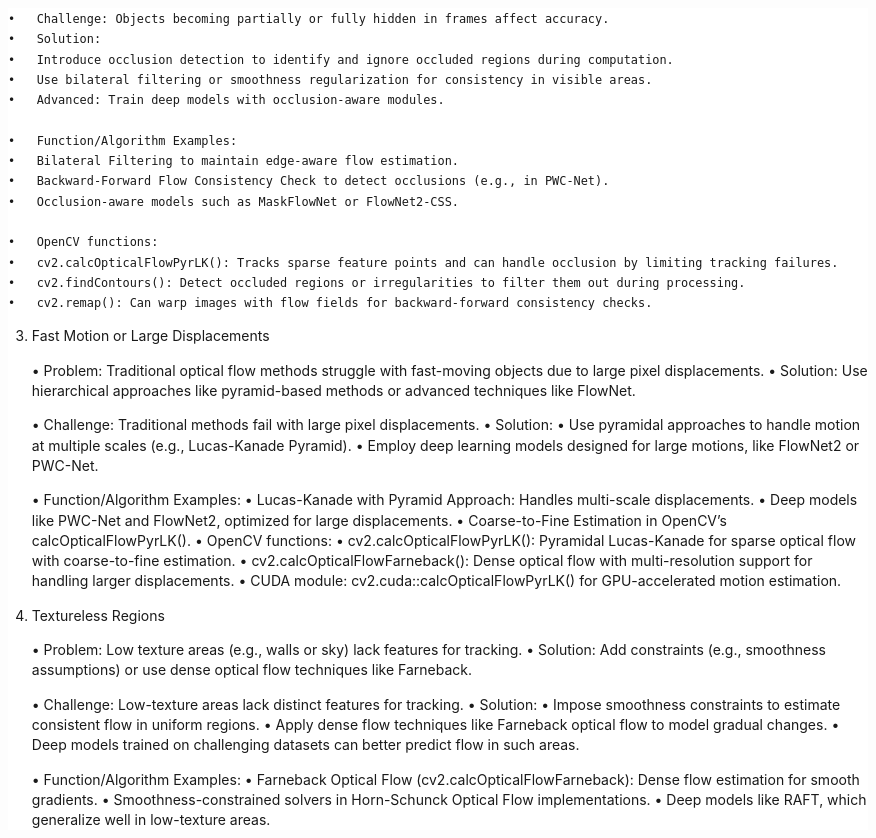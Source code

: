 	•	Challenge: Objects becoming partially or fully hidden in frames affect accuracy.
	•	Solution:
	•	Introduce occlusion detection to identify and ignore occluded regions during computation.
	•	Use bilateral filtering or smoothness regularization for consistency in visible areas.
	•	Advanced: Train deep models with occlusion-aware modules.

	•	Function/Algorithm Examples:
	•	Bilateral Filtering to maintain edge-aware flow estimation.
	•	Backward-Forward Flow Consistency Check to detect occlusions (e.g., in PWC-Net).
	•	Occlusion-aware models such as MaskFlowNet or FlowNet2-CSS.

	•	OpenCV functions:
	•	cv2.calcOpticalFlowPyrLK(): Tracks sparse feature points and can handle occlusion by limiting tracking failures.
	•	cv2.findContours(): Detect occluded regions or irregularities to filter them out during processing.
	•	cv2.remap(): Can warp images with flow fields for backward-forward consistency checks.

3. Fast Motion or Large Displacements

	•	Problem: Traditional optical flow methods struggle with fast-moving objects due to large pixel displacements.
	•	Solution: Use hierarchical approaches like pyramid-based methods or advanced techniques like FlowNet.

	•	Challenge: Traditional methods fail with large pixel displacements.
	•	Solution:
	•	Use pyramidal approaches to handle motion at multiple scales (e.g., Lucas-Kanade Pyramid).
	•	Employ deep learning models designed for large motions, like FlowNet2 or PWC-Net.

	•	Function/Algorithm Examples:
	•	Lucas-Kanade with Pyramid Approach: Handles multi-scale displacements.
	•	Deep models like PWC-Net and FlowNet2, optimized for large displacements.
	•	Coarse-to-Fine Estimation in OpenCV’s calcOpticalFlowPyrLK().
	•	OpenCV functions:
	•	cv2.calcOpticalFlowPyrLK(): Pyramidal Lucas-Kanade for sparse optical flow with coarse-to-fine estimation.
	•	cv2.calcOpticalFlowFarneback(): Dense optical flow with multi-resolution support for handling larger displacements.
	•	CUDA module: cv2.cuda::calcOpticalFlowPyrLK() for GPU-accelerated motion estimation.

4. Textureless Regions

	•	Problem: Low texture areas (e.g., walls or sky) lack features for tracking.
	•	Solution: Add constraints (e.g., smoothness assumptions) or use dense optical flow techniques like Farneback.

	•	Challenge: Low-texture areas lack distinct features for tracking.
	•	Solution:
	•	Impose smoothness constraints to estimate consistent flow in uniform regions.
	•	Apply dense flow techniques like Farneback optical flow to model gradual changes.
	•	Deep models trained on challenging datasets can better predict flow in such areas.

	•	Function/Algorithm Examples:
	•	Farneback Optical Flow (cv2.calcOpticalFlowFarneback): Dense flow estimation for smooth gradients.
	•	Smoothness-constrained solvers in Horn-Schunck Optical Flow implementations.
	•	Deep models like RAFT, which generalize well in low-texture areas.
